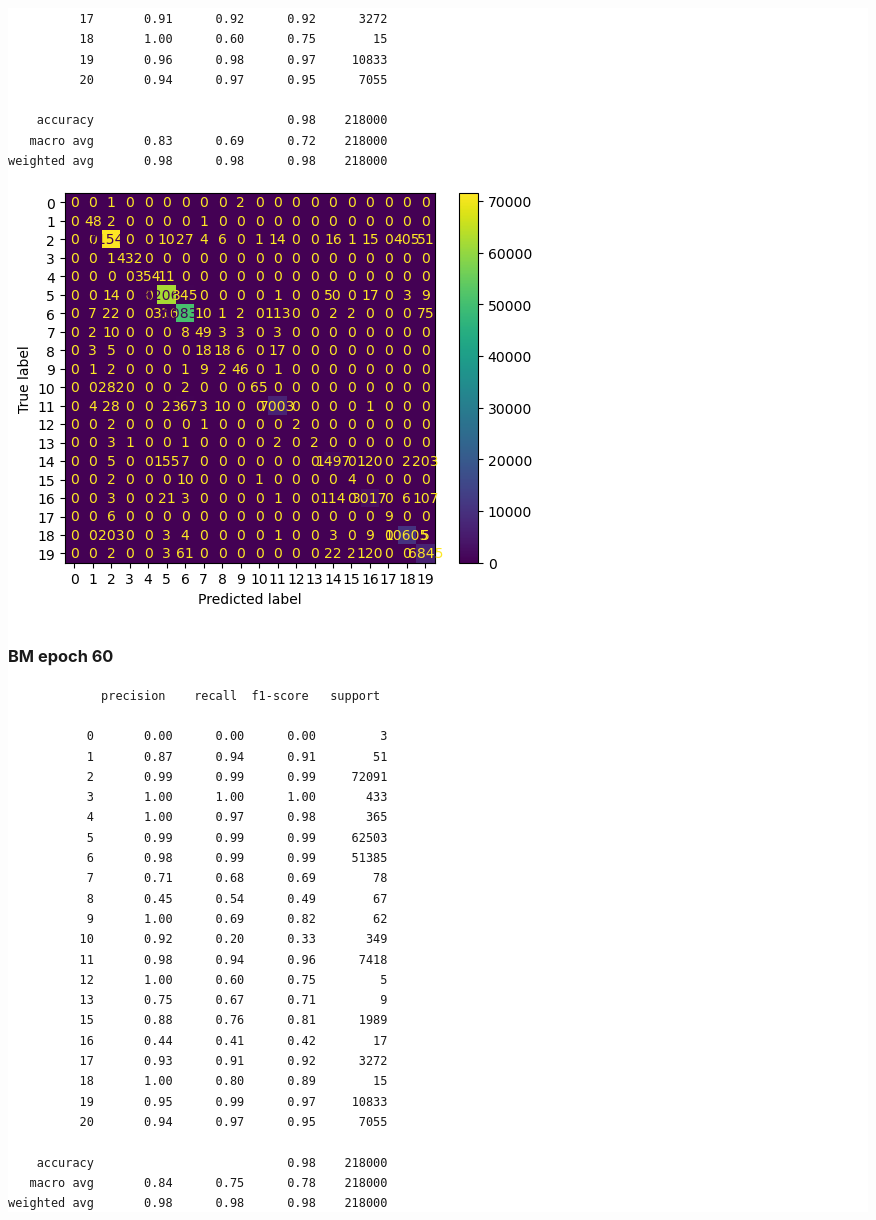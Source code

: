 ```
          17       0.91      0.92      0.92      3272
          18       1.00      0.60      0.75        15
          19       0.96      0.98      0.97     10833
          20       0.94      0.97      0.95      7055

    accuracy                           0.98    218000
   macro avg       0.83      0.69      0.72    218000
weighted avg       0.98      0.98      0.98    218000
```

![BM_EnsembleMerge7](./img/BM_EnsembleMerge7.png)


### BM epoch 60
```
             precision    recall  f1-score   support

           0       0.00      0.00      0.00         3
           1       0.87      0.94      0.91        51
           2       0.99      0.99      0.99     72091
           3       1.00      1.00      1.00       433
           4       1.00      0.97      0.98       365
           5       0.99      0.99      0.99     62503
           6       0.98      0.99      0.99     51385
           7       0.71      0.68      0.69        78
           8       0.45      0.54      0.49        67
           9       1.00      0.69      0.82        62
          10       0.92      0.20      0.33       349
          11       0.98      0.94      0.96      7418
          12       1.00      0.60      0.75         5
          13       0.75      0.67      0.71         9
          15       0.88      0.76      0.81      1989
          16       0.44      0.41      0.42        17
          17       0.93      0.91      0.92      3272
          18       1.00      0.80      0.89        15
          19       0.95      0.99      0.97     10833
          20       0.94      0.97      0.95      7055

    accuracy                           0.98    218000
   macro avg       0.84      0.75      0.78    218000
weighted avg       0.98      0.98      0.98    218000
```